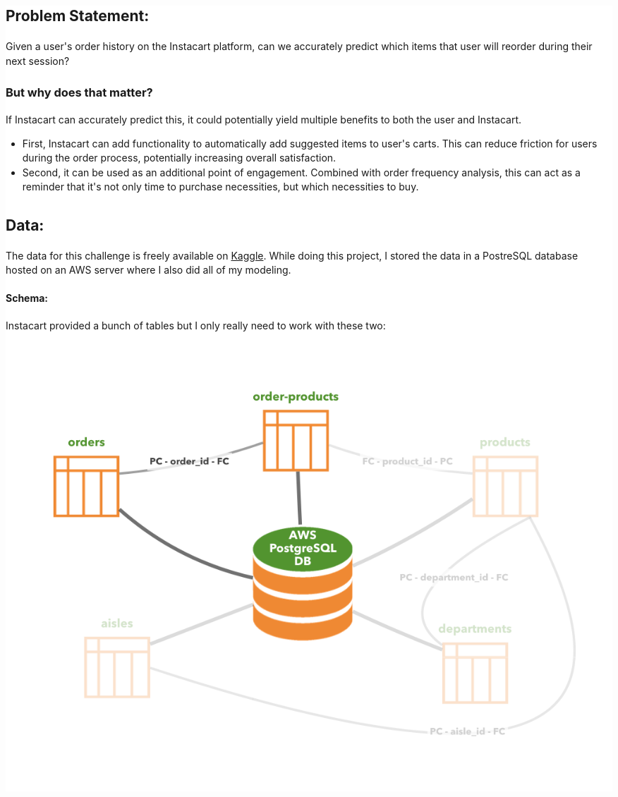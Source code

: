 ## Problem Statement:
Given a user's order history on the Instacart platform, can we accurately predict which items that user will reorder during their next session?  

### But why does that matter?
If Instacart can accurately predict this, it could potentially yield multiple benefits to both the user and Instacart.  

* First, Instacart can add functionality to automatically add suggested items to user's carts. This can reduce friction for users during the order process, potentially increasing overall satisfaction. 
* Second, it can be used as an additional point of engagement. Combined with order frequency analysis, this can act as a reminder that it's not only time to purchase necessities, but which necessities to buy. 

## Data:
The data for this challenge is freely available on <a href="https://www.kaggle.com/c/instacart-market-basket-analysis">Kaggle</a>. While doing this project, I stored the data in a PostreSQL database hosted on an AWS server where I also did all of my modeling.  

#### Schema:

Instacart provided a bunch of tables but I only really need to work with these two:  
![Used_data_tables](/images/used_tables.png "Structure of frequently used tables in PostgreSQL database.")
